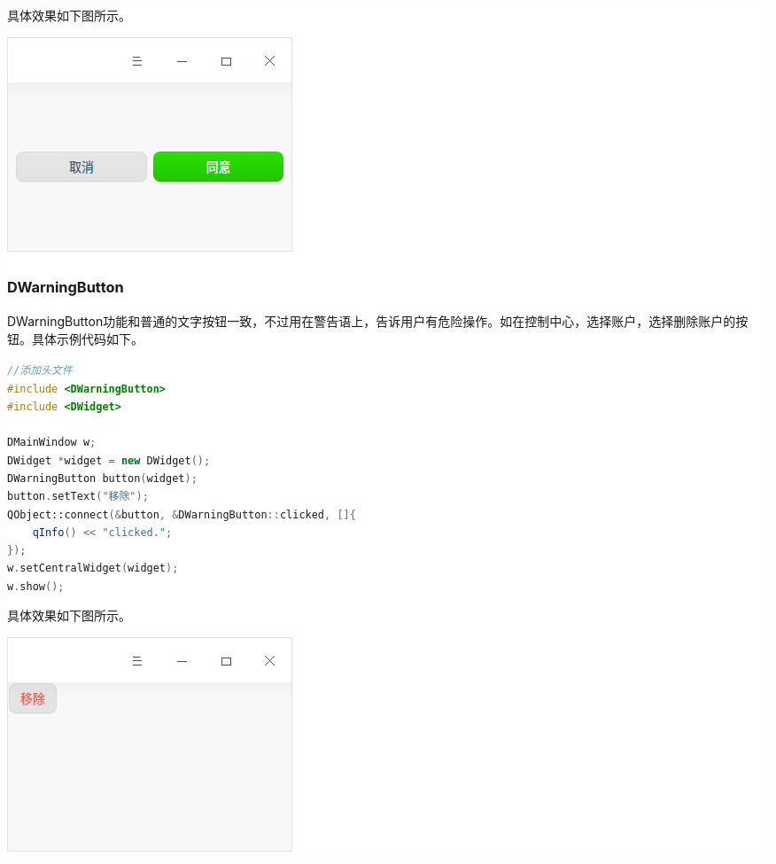 具体效果如下图所示。

![DSuggestButton使用效果](img/image-20231206200925468.png)



### DWarningButton

DWarningButton功能和普通的文字按钮一致，不过用在警告语上，告诉用户有危险操作。如在控制中心，选择账户，选择删除账户的按钮。具体示例代码如下。

```c++
//添加头文件
#include <DWarningButton>
#include <DWidget>

DMainWindow w;
DWidget *widget = new DWidget();
DWarningButton button(widget);
button.setText("移除");
QObject::connect(&button, &DWarningButton::clicked, []{
    qInfo() << "clicked.";
});
w.setCentralWidget(widget);
w.show();
```

具体效果如下图所示。

![DWarningButton使用效果](img/image-20231206201215026.png)
